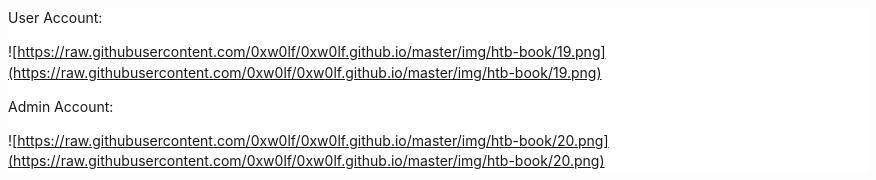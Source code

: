 User Account:

![https://raw.githubusercontent.com/0xw0lf/0xw0lf.github.io/master/img/htb-book/19.png](https://raw.githubusercontent.com/0xw0lf/0xw0lf.github.io/master/img/htb-book/19.png)

Admin Account:

![https://raw.githubusercontent.com/0xw0lf/0xw0lf.github.io/master/img/htb-book/20.png](https://raw.githubusercontent.com/0xw0lf/0xw0lf.github.io/master/img/htb-book/20.png)
